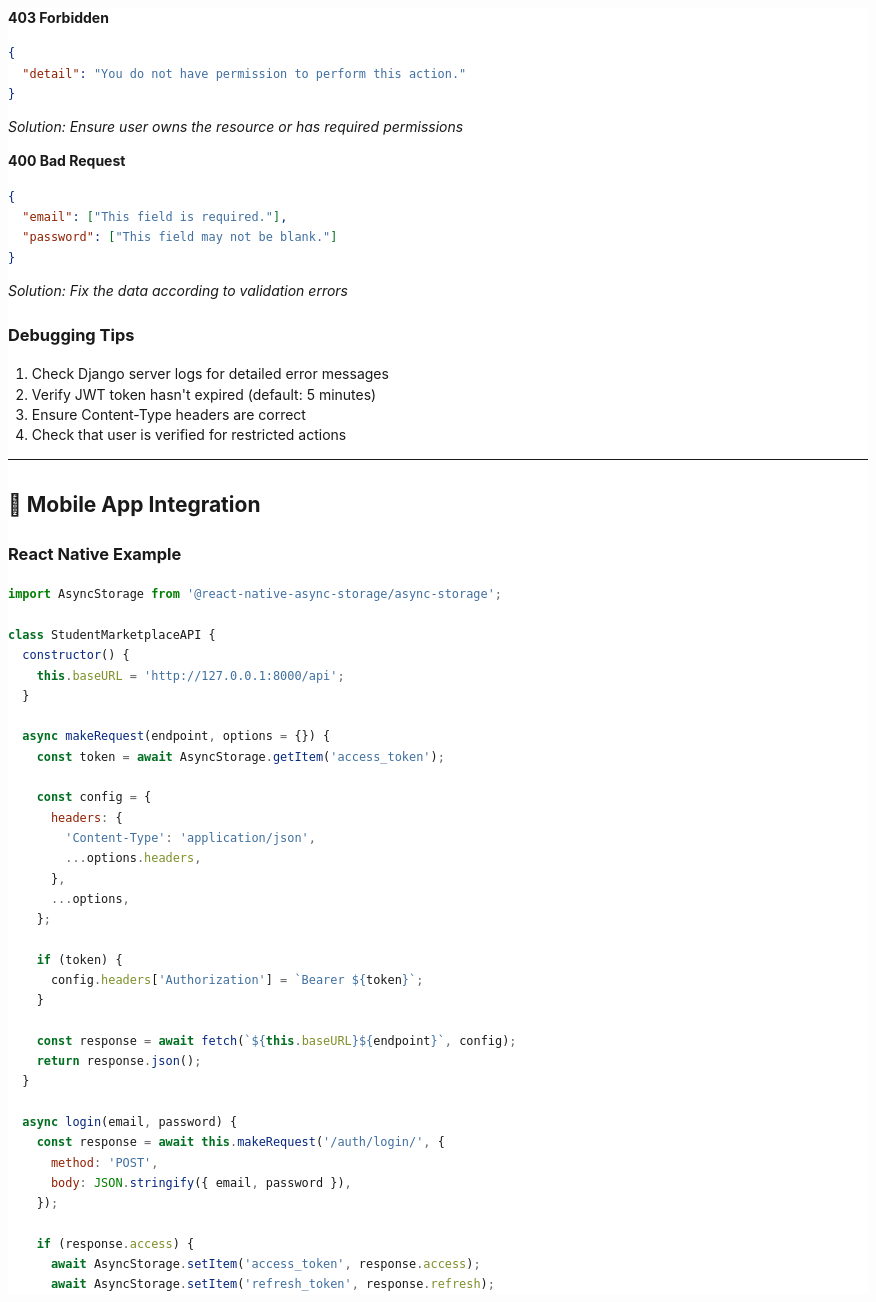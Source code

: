 **403 Forbidden**
```json
{
  "detail": "You do not have permission to perform this action."
}
```
*Solution: Ensure user owns the resource or has required permissions*

**400 Bad Request**
```json
{
  "email": ["This field is required."],
  "password": ["This field may not be blank."]
}
```
*Solution: Fix the data according to validation errors*

### Debugging Tips
1. Check Django server logs for detailed error messages
2. Verify JWT token hasn't expired (default: 5 minutes)
3. Ensure Content-Type headers are correct
4. Check that user is verified for restricted actions

---

## 📱 Mobile App Integration

### React Native Example
```javascript
import AsyncStorage from '@react-native-async-storage/async-storage';

class StudentMarketplaceAPI {
  constructor() {
    this.baseURL = 'http://127.0.0.1:8000/api';
  }

  async makeRequest(endpoint, options = {}) {
    const token = await AsyncStorage.getItem('access_token');
    
    const config = {
      headers: {
        'Content-Type': 'application/json',
        ...options.headers,
      },
      ...options,
    };

    if (token) {
      config.headers['Authorization'] = `Bearer ${token}`;
    }

    const response = await fetch(`${this.baseURL}${endpoint}`, config);
    return response.json();
  }

  async login(email, password) {
    const response = await this.makeRequest('/auth/login/', {
      method: 'POST',
      body: JSON.stringify({ email, password }),
    });
    
    if (response.access) {
      await AsyncStorage.setItem('access_token', response.access);
      await AsyncStorage.setItem('refresh_token', response.refresh);
```